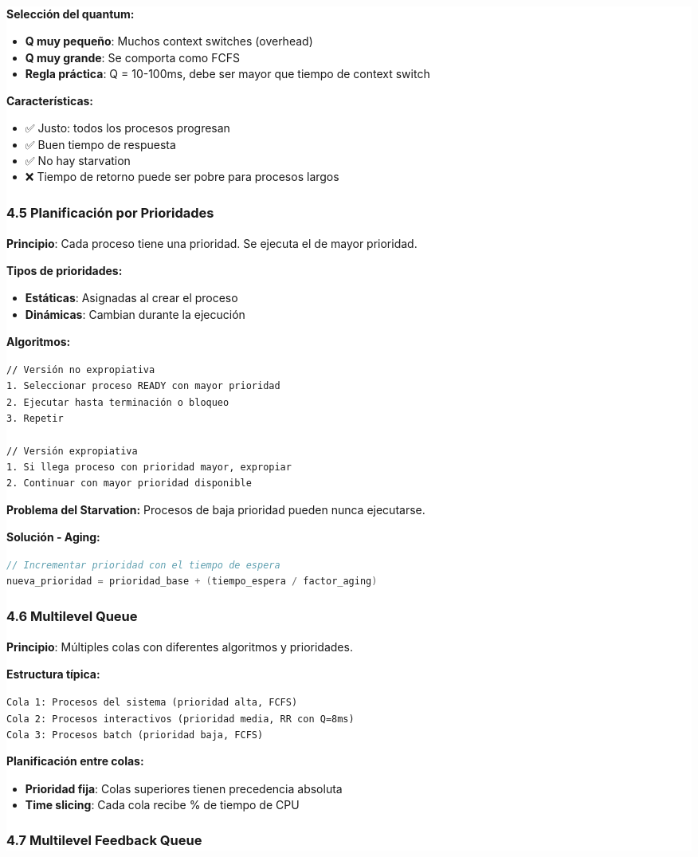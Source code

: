 **Selección del quantum:**
- **Q muy pequeño**: Muchos context switches (overhead)
- **Q muy grande**: Se comporta como FCFS
- **Regla práctica**: Q = 10-100ms, debe ser mayor que tiempo de context switch

**Características:**
- ✅ Justo: todos los procesos progresan
- ✅ Buen tiempo de respuesta
- ✅ No hay starvation
- ❌ Tiempo de retorno puede ser pobre para procesos largos

### 4.5 Planificación por Prioridades

**Principio**: Cada proceso tiene una prioridad. Se ejecuta el de mayor prioridad.

**Tipos de prioridades:**
- **Estáticas**: Asignadas al crear el proceso
- **Dinámicas**: Cambian durante la ejecución

**Algoritmos:**
```
// Versión no expropiativa
1. Seleccionar proceso READY con mayor prioridad
2. Ejecutar hasta terminación o bloqueo
3. Repetir

// Versión expropiativa  
1. Si llega proceso con prioridad mayor, expropiar
2. Continuar con mayor prioridad disponible
```

**Problema del Starvation:**
Procesos de baja prioridad pueden nunca ejecutarse.

**Solución - Aging:**
```c
// Incrementar prioridad con el tiempo de espera
nueva_prioridad = prioridad_base + (tiempo_espera / factor_aging)
```

### 4.6 Multilevel Queue

**Principio**: Múltiples colas con diferentes algoritmos y prioridades.

**Estructura típica:**
```
Cola 1: Procesos del sistema (prioridad alta, FCFS)
Cola 2: Procesos interactivos (prioridad media, RR con Q=8ms) 
Cola 3: Procesos batch (prioridad baja, FCFS)
```

**Planificación entre colas:**
- **Prioridad fija**: Colas superiores tienen precedencia absoluta
- **Time slicing**: Cada cola recibe % de tiempo de CPU

### 4.7 Multilevel Feedback Queue
